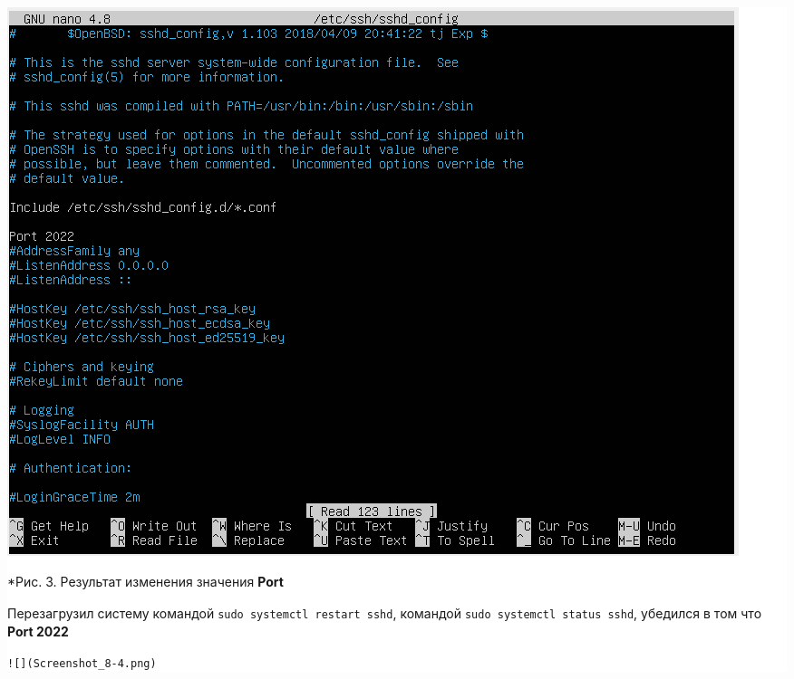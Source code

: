   ![](Screenshot_8-3.png)

  *Рис. 3. Результат изменения значения **Port**  

  Перезагрузил систему командой `sudo systemctl restart sshd`, командой `sudo systemctl status sshd`, убедился в том что **Port 2022**

    ![](Screenshot_8-4.png)
